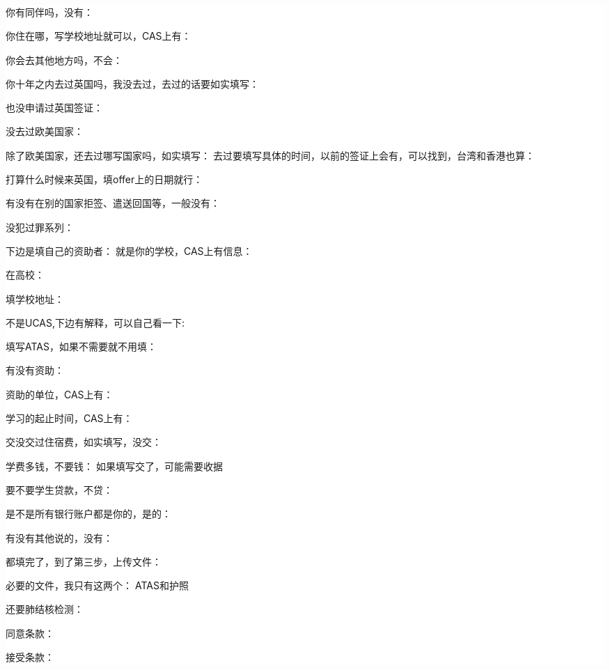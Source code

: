 你有同伴吗，没有：

你住在哪，写学校地址就可以，CAS上有：

你会去其他地方吗，不会：

你十年之内去过英国吗，我没去过，去过的话要如实填写：

也没申请过英国签证：

没去过欧美国家：

除了欧美国家，还去过哪写国家吗，如实填写：
去过要填写具体的时间，以前的签证上会有，可以找到，台湾和香港也算：

打算什么时候来英国，填offer上的日期就行：

有没有在别的国家拒签、遣送回国等，一般没有：

没犯过罪系列：








下边是填自己的资助者：
就是你的学校，CAS上有信息：

在高校：

填学校地址：

不是UCAS,下边有解释，可以自己看一下:

填写ATAS，如果不需要就不用填：

有没有资助：

资助的单位，CAS上有：

学习的起止时间，CAS上有：

交没交过住宿费，如实填写，没交：

学费多钱，不要钱：
如果填写交了，可能需要收据

要不要学生贷款，不贷：

是不是所有银行账户都是你的，是的：

有没有其他说的，没有：

都填完了，到了第三步，上传文件：

必要的文件，我只有这两个：
ATAS和护照

还要肺结核检测：

同意条款：

接受条款：
